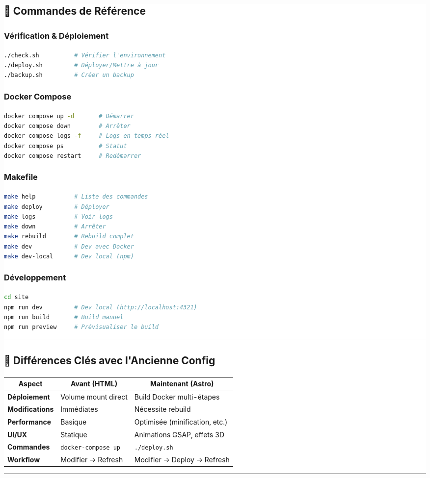 
## 📝 Commandes de Référence

### Vérification & Déploiement
```bash
./check.sh          # Vérifier l'environnement
./deploy.sh         # Déployer/Mettre à jour
./backup.sh         # Créer un backup
```

### Docker Compose
```bash
docker compose up -d       # Démarrer
docker compose down        # Arrêter
docker compose logs -f     # Logs en temps réel
docker compose ps          # Statut
docker compose restart     # Redémarrer
```

### Makefile
```bash
make help           # Liste des commandes
make deploy         # Déployer
make logs           # Voir logs
make down           # Arrêter
make rebuild        # Rebuild complet
make dev            # Dev avec Docker
make dev-local      # Dev local (npm)
```

### Développement
```bash
cd site
npm run dev         # Dev local (http://localhost:4321)
npm run build       # Build manuel
npm run preview     # Prévisualiser le build
```

---

## 🎯 Différences Clés avec l'Ancienne Config

| Aspect | Avant (HTML) | Maintenant (Astro) |
|--------|--------------|-------------------|
| **Déploiement** | Volume mount direct | Build Docker multi-étapes |
| **Modifications** | Immédiates | Nécessite rebuild |
| **Performance** | Basique | Optimisée (minification, etc.) |
| **UI/UX** | Statique | Animations GSAP, effets 3D |
| **Commandes** | `docker-compose up` | `./deploy.sh` |
| **Workflow** | Modifier → Refresh | Modifier → Deploy → Refresh |

---